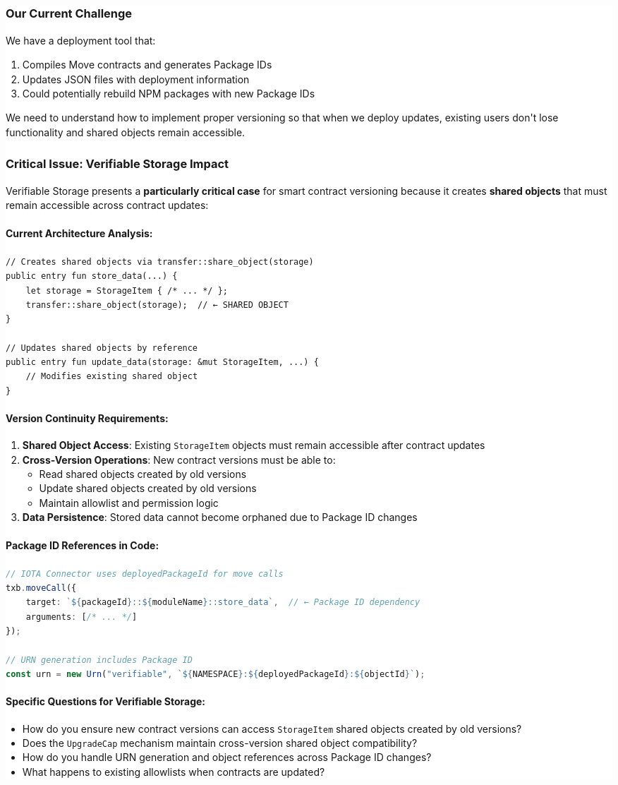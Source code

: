 ### Our Current Challenge
We have a deployment tool that:
1. Compiles Move contracts and generates Package IDs
2. Updates JSON files with deployment information
3. Could potentially rebuild NPM packages with new Package IDs

We need to understand how to implement proper versioning so that when we deploy updates, existing users don't lose functionality and shared objects remain accessible.

### **Critical Issue: Verifiable Storage Impact**

Verifiable Storage presents a **particularly critical case** for smart contract versioning because it creates **shared objects** that must remain accessible across contract updates:

#### **Current Architecture Analysis:**
```move
// Creates shared objects via transfer::share_object(storage)
public entry fun store_data(...) {
    let storage = StorageItem { /* ... */ };
    transfer::share_object(storage);  // ← SHARED OBJECT
}

// Updates shared objects by reference
public entry fun update_data(storage: &mut StorageItem, ...) {
    // Modifies existing shared object
}
```

#### **Version Continuity Requirements:**
1. **Shared Object Access**: Existing `StorageItem` objects must remain accessible after contract updates
2. **Cross-Version Operations**: New contract versions must be able to:
   - Read shared objects created by old versions
   - Update shared objects created by old versions  
   - Maintain allowlist and permission logic
3. **Data Persistence**: Stored data cannot become orphaned due to Package ID changes

#### **Package ID References in Code:**
```typescript
// IOTA Connector uses deployedPackageId for move calls
txb.moveCall({
    target: `${packageId}::${moduleName}::store_data`,  // ← Package ID dependency
    arguments: [/* ... */]
});

// URN generation includes Package ID
const urn = new Urn("verifiable", `${NAMESPACE}:${deployedPackageId}:${objectId}`);
```

#### **Specific Questions for Verifiable Storage:**
- How do you ensure new contract versions can access `StorageItem` shared objects created by old versions?
- Does the `UpgradeCap` mechanism maintain cross-version shared object compatibility?
- How do you handle URN generation and object references across Package ID changes?
- What happens to existing allowlists when contracts are updated?
